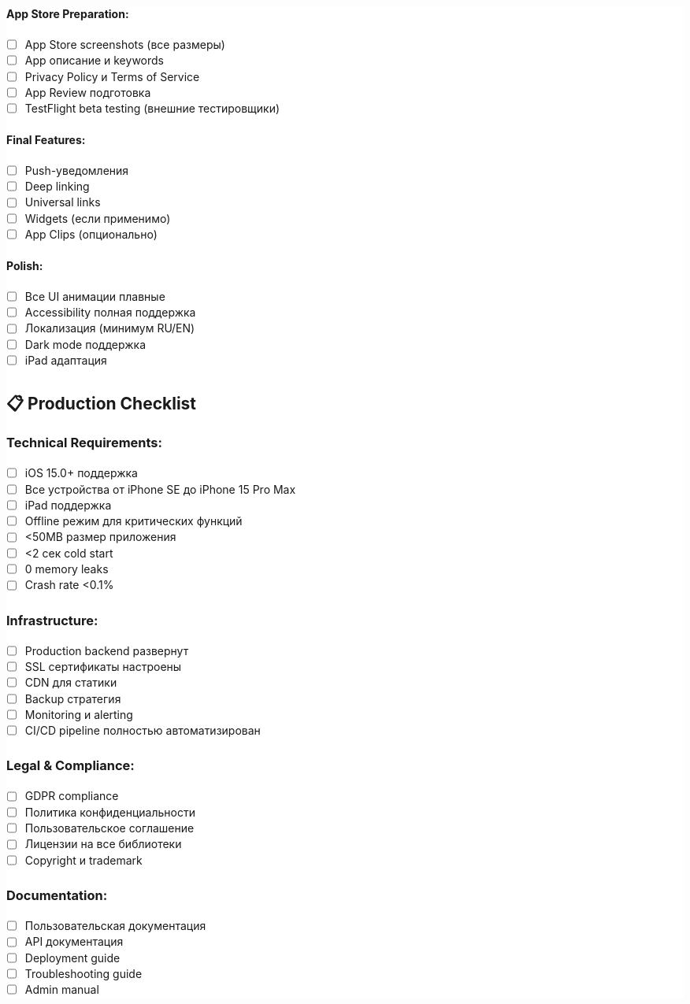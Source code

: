 #### App Store Preparation:
- [ ] App Store screenshots (все размеры)
- [ ] App описание и keywords
- [ ] Privacy Policy и Terms of Service
- [ ] App Review подготовка
- [ ] TestFlight beta testing (внешние тестировщики)

#### Final Features:
- [ ] Push-уведомления
- [ ] Deep linking
- [ ] Universal links
- [ ] Widgets (если применимо)
- [ ] App Clips (опционально)

#### Polish:
- [ ] Все UI анимации плавные
- [ ] Accessibility полная поддержка
- [ ] Локализация (минимум RU/EN)
- [ ] Dark mode поддержка
- [ ] iPad адаптация

## 📋 Production Checklist

### Technical Requirements:
- [ ] iOS 15.0+ поддержка
- [ ] Все устройства от iPhone SE до iPhone 15 Pro Max
- [ ] iPad поддержка
- [ ] Offline режим для критических функций
- [ ] <50MB размер приложения
- [ ] <2 сек cold start
- [ ] 0 memory leaks
- [ ] Crash rate <0.1%

### Infrastructure:
- [ ] Production backend развернут
- [ ] SSL сертификаты настроены
- [ ] CDN для статики
- [ ] Backup стратегия
- [ ] Monitoring и alerting
- [ ] CI/CD pipeline полностью автоматизирован

### Legal & Compliance:
- [ ] GDPR compliance
- [ ] Политика конфиденциальности
- [ ] Пользовательское соглашение
- [ ] Лицензии на все библиотеки
- [ ] Copyright и trademark

### Documentation:
- [ ] Пользовательская документация
- [ ] API документация
- [ ] Deployment guide
- [ ] Troubleshooting guide
- [ ] Admin manual
